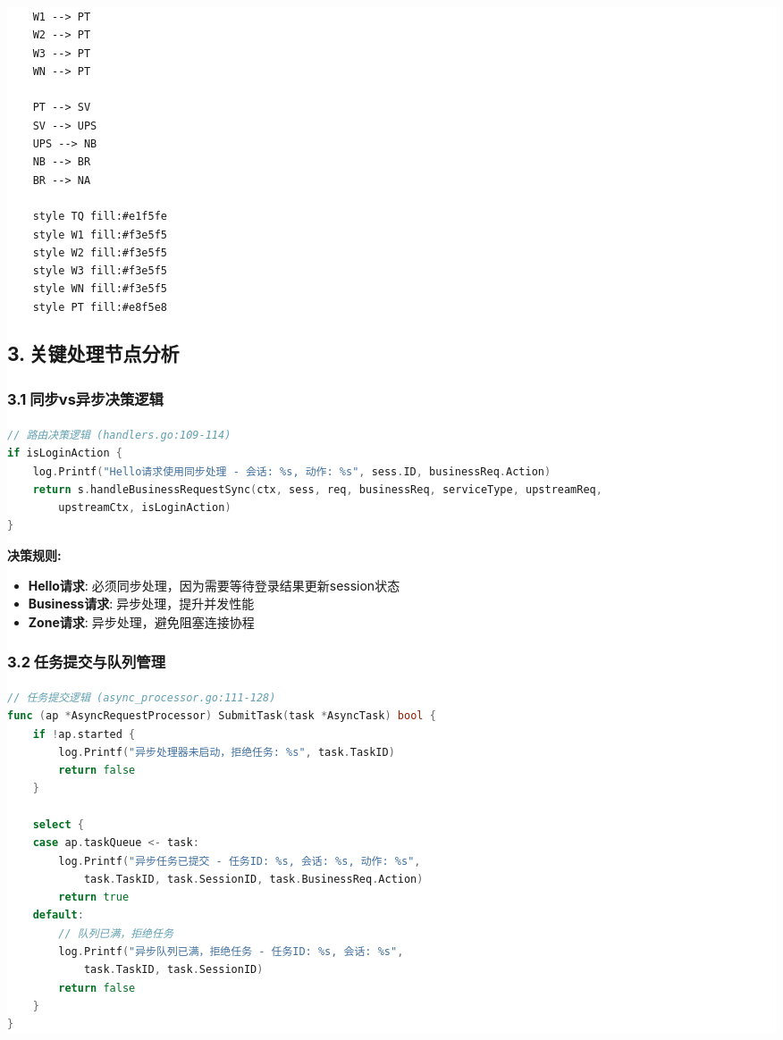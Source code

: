 ```mermaid
    W1 --> PT
    W2 --> PT
    W3 --> PT
    WN --> PT
    
    PT --> SV
    SV --> UPS
    UPS --> NB
    NB --> BR
    BR --> NA
    
    style TQ fill:#e1f5fe
    style W1 fill:#f3e5f5
    style W2 fill:#f3e5f5
    style W3 fill:#f3e5f5
    style WN fill:#f3e5f5
    style PT fill:#e8f5e8
```

## 3. 关键处理节点分析

### 3.1 同步vs异步决策逻辑

```go
// 路由决策逻辑 (handlers.go:109-114)
if isLoginAction {
    log.Printf("Hello请求使用同步处理 - 会话: %s, 动作: %s", sess.ID, businessReq.Action)
    return s.handleBusinessRequestSync(ctx, sess, req, businessReq, serviceType, upstreamReq,
        upstreamCtx, isLoginAction)
}
```

**决策规则:**
- **Hello请求**: 必须同步处理，因为需要等待登录结果更新session状态
- **Business请求**: 异步处理，提升并发性能
- **Zone请求**: 异步处理，避免阻塞连接协程

### 3.2 任务提交与队列管理

```go
// 任务提交逻辑 (async_processor.go:111-128)
func (ap *AsyncRequestProcessor) SubmitTask(task *AsyncTask) bool {
    if !ap.started {
        log.Printf("异步处理器未启动，拒绝任务: %s", task.TaskID)
        return false
    }

    select {
    case ap.taskQueue <- task:
        log.Printf("异步任务已提交 - 任务ID: %s, 会话: %s, 动作: %s",
            task.TaskID, task.SessionID, task.BusinessReq.Action)
        return true
    default:
        // 队列已满，拒绝任务
        log.Printf("异步队列已满，拒绝任务 - 任务ID: %s, 会话: %s",
            task.TaskID, task.SessionID)
        return false
    }
}
```
